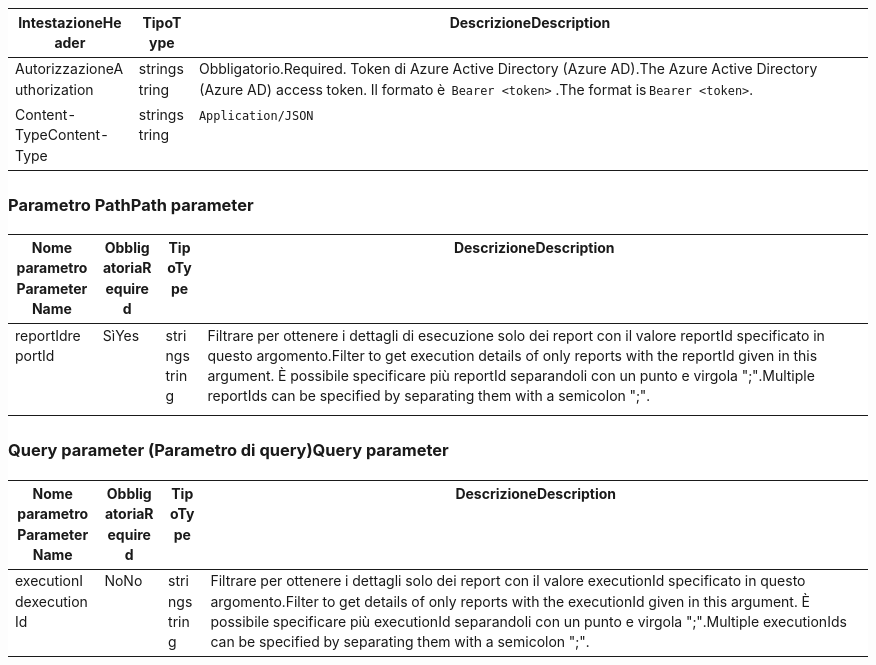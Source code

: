 |    <span data-ttu-id="2fa66-363">Intestazione</span><span class="sxs-lookup"><span data-stu-id="2fa66-363">Header</span></span>     |    <span data-ttu-id="2fa66-364">Tipo</span><span class="sxs-lookup"><span data-stu-id="2fa66-364">Type</span></span>     |    <span data-ttu-id="2fa66-365">Descrizione</span><span class="sxs-lookup"><span data-stu-id="2fa66-365">Description</span></span>     |
|-------|-----|------|
|    <span data-ttu-id="2fa66-366">Autorizzazione</span><span class="sxs-lookup"><span data-stu-id="2fa66-366">Authorization</span></span>     |    <span data-ttu-id="2fa66-367">string</span><span class="sxs-lookup"><span data-stu-id="2fa66-367">string</span></span> |<span data-ttu-id="2fa66-368">Obbligatorio.</span><span class="sxs-lookup"><span data-stu-id="2fa66-368">Required.</span></span> <span data-ttu-id="2fa66-369">Token di Azure Active Directory (Azure AD).</span><span class="sxs-lookup"><span data-stu-id="2fa66-369">The Azure Active Directory (Azure AD) access token.</span></span> <span data-ttu-id="2fa66-370">Il formato è  `Bearer <token>` .</span><span class="sxs-lookup"><span data-stu-id="2fa66-370">The format is `Bearer <token>`.</span></span>|
|    <span data-ttu-id="2fa66-371">Content-Type</span><span class="sxs-lookup"><span data-stu-id="2fa66-371">Content-Type</span></span>     |<span data-ttu-id="2fa66-372">string</span><span class="sxs-lookup"><span data-stu-id="2fa66-372">string</span></span> |`Application/JSON` |

### <a name="path-parameter"></a><span data-ttu-id="2fa66-373">Parametro Path</span><span class="sxs-lookup"><span data-stu-id="2fa66-373">Path parameter</span></span>

|    <span data-ttu-id="2fa66-374">Nome parametro</span><span class="sxs-lookup"><span data-stu-id="2fa66-374">Parameter Name</span></span>    |    <span data-ttu-id="2fa66-375">Obbligatoria</span><span class="sxs-lookup"><span data-stu-id="2fa66-375">Required</span></span>    |    <span data-ttu-id="2fa66-376">Tipo</span><span class="sxs-lookup"><span data-stu-id="2fa66-376">Type</span></span>    |    <span data-ttu-id="2fa66-377">Descrizione</span><span class="sxs-lookup"><span data-stu-id="2fa66-377">Description</span></span>    |
|    ----    |    ----    |    ----    |    ----    |
|    <span data-ttu-id="2fa66-378">reportId</span><span class="sxs-lookup"><span data-stu-id="2fa66-378">reportId</span></span>    |    <span data-ttu-id="2fa66-379">Sì</span><span class="sxs-lookup"><span data-stu-id="2fa66-379">Yes</span></span>    |    <span data-ttu-id="2fa66-380">string</span><span class="sxs-lookup"><span data-stu-id="2fa66-380">string</span></span>    |    <span data-ttu-id="2fa66-381">Filtrare per ottenere i dettagli di esecuzione solo dei report con il valore reportId specificato in questo argomento.</span><span class="sxs-lookup"><span data-stu-id="2fa66-381">Filter to get execution details of only reports with the reportId given in this argument.</span></span> <span data-ttu-id="2fa66-382">È possibile specificare più reportId separandoli con un punto e virgola ";".</span><span class="sxs-lookup"><span data-stu-id="2fa66-382">Multiple reportIds can be specified by separating them with a semicolon ";".</span></span>    |
|        |        |        |        |

### <a name="query-parameter"></a><span data-ttu-id="2fa66-383">Query parameter (Parametro di query)</span><span class="sxs-lookup"><span data-stu-id="2fa66-383">Query parameter</span></span>

|    <span data-ttu-id="2fa66-384">Nome parametro</span><span class="sxs-lookup"><span data-stu-id="2fa66-384">Parameter Name</span></span>    |    <span data-ttu-id="2fa66-385">Obbligatoria</span><span class="sxs-lookup"><span data-stu-id="2fa66-385">Required</span></span>    |    <span data-ttu-id="2fa66-386">Tipo</span><span class="sxs-lookup"><span data-stu-id="2fa66-386">Type</span></span>    |    <span data-ttu-id="2fa66-387">Descrizione</span><span class="sxs-lookup"><span data-stu-id="2fa66-387">Description</span></span>    |
|    ----    |    ----    |    ----    |    ----    |
|    <span data-ttu-id="2fa66-388">executionId</span><span class="sxs-lookup"><span data-stu-id="2fa66-388">executionId</span></span>    |    <span data-ttu-id="2fa66-389">No</span><span class="sxs-lookup"><span data-stu-id="2fa66-389">No</span></span>    |    <span data-ttu-id="2fa66-390">string</span><span class="sxs-lookup"><span data-stu-id="2fa66-390">string</span></span>    |    <span data-ttu-id="2fa66-391">Filtrare per ottenere i dettagli solo dei report con il valore executionId specificato in questo argomento.</span><span class="sxs-lookup"><span data-stu-id="2fa66-391">Filter to get details of only reports with the executionId given in this argument.</span></span> <span data-ttu-id="2fa66-392">È possibile specificare più executionId separandoli con un punto e virgola ";".</span><span class="sxs-lookup"><span data-stu-id="2fa66-392">Multiple executionIds can be specified by separating them with a semicolon ";".</span></span>    |